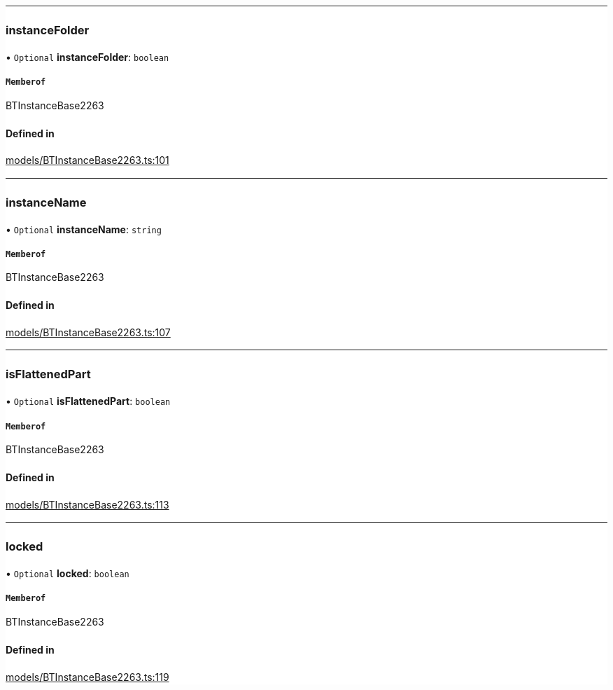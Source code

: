 ___

### instanceFolder

• `Optional` **instanceFolder**: `boolean`

**`Memberof`**

BTInstanceBase2263

#### Defined in

[models/BTInstanceBase2263.ts:101](https://github.com/toebes/onshape-typescript-fetch/blob/3e11ae1/models/BTInstanceBase2263.ts#L101)

___

### instanceName

• `Optional` **instanceName**: `string`

**`Memberof`**

BTInstanceBase2263

#### Defined in

[models/BTInstanceBase2263.ts:107](https://github.com/toebes/onshape-typescript-fetch/blob/3e11ae1/models/BTInstanceBase2263.ts#L107)

___

### isFlattenedPart

• `Optional` **isFlattenedPart**: `boolean`

**`Memberof`**

BTInstanceBase2263

#### Defined in

[models/BTInstanceBase2263.ts:113](https://github.com/toebes/onshape-typescript-fetch/blob/3e11ae1/models/BTInstanceBase2263.ts#L113)

___

### locked

• `Optional` **locked**: `boolean`

**`Memberof`**

BTInstanceBase2263

#### Defined in

[models/BTInstanceBase2263.ts:119](https://github.com/toebes/onshape-typescript-fetch/blob/3e11ae1/models/BTInstanceBase2263.ts#L119)
